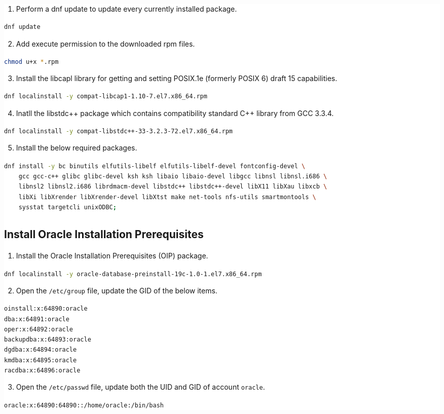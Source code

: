 1. Perform a dnf update to update every currently installed package.

```bash
dnf update
```

2. Add execute permission to the downloaded rpm files.

```bash
chmod u+x *.rpm
```

3. Install the libcapl library for getting and setting POSIX.1e (formerly POSIX 6) draft 15 capabilities.

```bash
dnf localinstall -y compat-libcap1-1.10-7.el7.x86_64.rpm
```

4. Inatll the libstdc++ package which contains compatibility standard C++ library from GCC 3.3.4.

```bash
dnf localinstall -y compat-libstdc++-33-3.2.3-72.el7.x86_64.rpm
```

5. Install the below required packages.

```bash
dnf install -y bc binutils elfutils-libelf elfutils-libelf-devel fontconfig-devel \
    gcc gcc-c++ glibc glibc-devel ksh ksh libaio libaio-devel libgcc libnsl libnsl.i686 \
    libnsl2 libnsl2.i686 librdmacm-devel libstdc++ libstdc++-devel libX11 libXau libxcb \
    libXi libXrender libXrender-devel libXtst make net-tools nfs-utils smartmontools \
    sysstat targetcli unixODBC;
```

## Install Oracle Installation Prerequisites

1. Install the Oracle Installation Prerequisites (OIP) package.

```bash
dnf localinstall -y oracle-database-preinstall-19c-1.0-1.el7.x86_64.rpm
```

2. Open the `/etc/group` file, update the GID of the below items.

```
oinstall:x:64890:oracle
dba:x:64891:oracle
oper:x:64892:oracle
backupdba:x:64893:oracle
dgdba:x:64894:oracle
kmdba:x:64895:oracle
racdba:x:64896:oracle
```

3. Open the `/etc/passwd` file, update both the UID and GID of account `oracle`.

```
oracle:x:64890:64890::/home/oracle:/bin/bash
```
